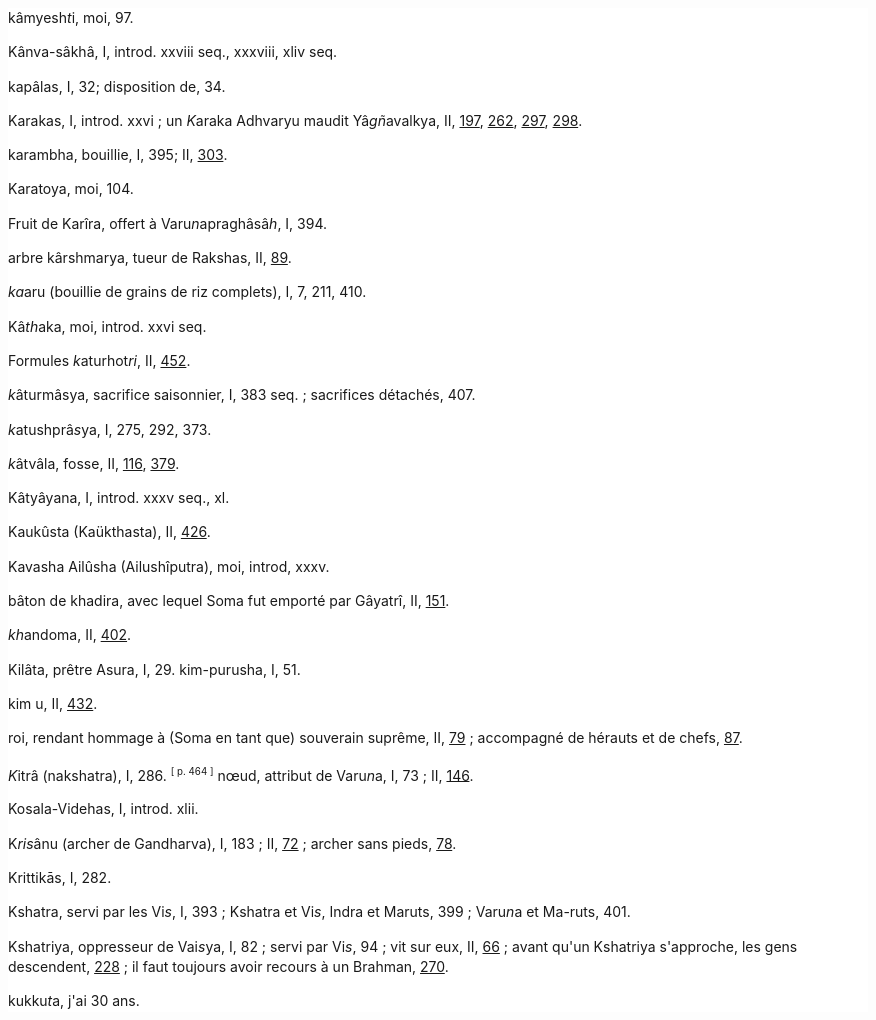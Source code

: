 kâmyesh<i>t</i>i, moi, 97.

Kânva-sâkhâ, I, introd. xxviii seq., xxxviii, xliv seq.

kapâlas, I, 32; disposition de, 34.

Karakas, I, introd. xxvi ; un <i>K</i>araka Adhvaryu maudit Yâ<i>g</i><i>ñ</i>avalkya, II, [197](../Book_2_3_8#p197), [262](../Book_2_4_1#p262), [297](../Book_2_4_2#p297), [298](../Book_2_4_2#p298).

karambha, bouillie, I, 395; II, [303](../Book_2_4_2#p303).

Karatoya, moi, 104.

Fruit de Karîra, offert à Varu<i>n</i>apraghâsâ<i>h</i>, I, 394.

arbre kârshmarya, tueur de Rakshas, ​​II, [89](../Book_2_3_4#p89).

<i>ka</i>aru (bouillie de grains de riz complets), I, 7, 211, 410.

Kâ<i>th</i>aka, moi, introd. xxvi seq.

Formules <i>k</i>aturhot<i>ri</i>, II, [452](../Book_2_4_6#p452).

<i>k</i>âturmâsya, sacrifice saisonnier, I, 383 seq. ; sacrifices détachés, 407.

<i>k</i>atushprâ<i>s</i>ya, I, 275, 292, 373.

<i>k</i>âtvâla, fosse, II, [116](../Book_2_3_5#p116), [379](../Book_2_4_4#p379).

Kâtyâyana, I, introd. xxxv seq., xl.

Kaukûsta (Kaükthasta), II, [426](../Book_2_4_6#p426).

Kavasha Ailûsha (Ailushîputra), moi, introd, xxxv.

bâton de khadira, avec lequel Soma fut emporté par Gâyatrî, II, [151](../Book_2_3_6#p151).

<i>kh</i>andoma, II, [402](../Book_2_4_5#p402).

Kilâta, prêtre Asura, I, 29. kim-purusha, I, 51.

kim u, II, [432](../Book_2_4_6#p432).

roi, rendant hommage à (Soma en tant que) souverain suprême, II, [79](../Book_2_3_3#p79) ; accompagné de hérauts et de chefs, [87](../Book_2_3_4#p87).

<i>K</i>itrâ (nakshatra), I, 286. <span id="p464"><sup><small>[ p. 464 ]</small></sup></span> nœud, attribut de Varu<i>n</i>a, I, 73 ; II, [146](../Book_2_3_6#p146).

Kosala-Videhas, I, introd. xlii.

K<i>ri</i><i>s</i>ânu (archer de Gandharva), I, 183 ; II, [72](../Book_2_3_3#p72) ; archer sans pieds, [78](../Book_2_3_3#p78).

Krittikās, I, 282.

Kshatra, servi par les Vi<i>s</i>, I, 393 ; Kshatra et Vi<i>s</i>, Indra et Maruts, 399 ; Varu<i>n</i>a et Ma-ruts, 401.

Kshatriya, oppresseur de Vai<i>s</i>ya, I, 82 ; servi par Vi<i>s</i>, 94 ; vit sur eux, II, [66](../Book_2_3_3#p66) ; avant qu'un Kshatriya s'approche, les gens descendent, [228](../Book_2_3_9#p228) ; il faut toujours avoir recours à un Brahman, [270](../Book_2_4_1#p270).

kukku<i>t</i>a, j'ai 30 ans.
